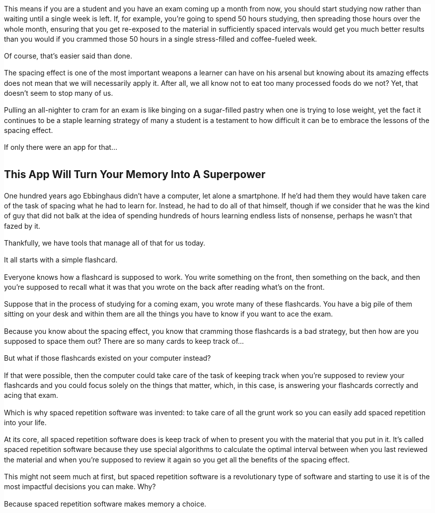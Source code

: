 This means if you are a student and you have an exam coming up a month from now, you should start studying now rather than waiting until a single week is left. If, for example, you’re going to spend 50 hours studying, then spreading those hours over the whole month, ensuring that you get re-exposed to the material in sufficiently spaced intervals would get you much better results than you would if you crammed those 50 hours in a single stress-filled and coffee-fueled week. 

Of course, that’s easier said than done. 

The spacing effect is one of the most important weapons a learner can have on his arsenal but knowing about its amazing effects does not mean that we will necessarily apply it. After all, we all know not to eat too many processed foods do we not? Yet, that doesn’t seem to stop many of us. 

Pulling an all-nighter to cram for an exam is like binging on a sugar-filled pastry when one is trying to lose weight, yet the fact it continues to be a staple learning strategy of many a student is a testament to how difficult it can be to embrace the lessons of the spacing effect. 

If only there were an app for that...

## This App Will Turn Your Memory Into A Superpower

One hundred years ago Ebbinghaus didn’t have a computer, let alone a smartphone. If he’d had them they would have taken care of the task of spacing what he had to learn for. Instead, he had to do all of that himself, though if we consider that he was the kind of guy that did not balk at the idea of spending hundreds of hours learning endless lists of nonsense, perhaps he wasn’t that fazed by it.

Thankfully, we have tools that manage all of that for us today.

It all starts with a simple flashcard. 

Everyone knows how a flashcard is supposed to work. You write something on the front, then something on the back, and then you’re supposed to recall what it was that you wrote on the back after reading what’s on the front. 

Suppose that in the process of studying for a coming exam, you wrote many of these flashcards. You have a big pile of them sitting on your desk and within them are all the things you have to know if you want to ace the exam. 

Because you know about the spacing effect, you know that cramming those flashcards is a bad strategy, but then how are you supposed to space them out? There are so many cards to keep track of…

But what if those flashcards existed on your computer instead? 

If that were possible, then the computer could take care of the task of keeping track when you’re supposed to review your flashcards and you could focus solely on the things that matter, which, in this case, is answering your flashcards correctly and acing that exam. 

Which is why spaced repetition software was invented: to take care of all the grunt work so you can easily add spaced repetition into your life.

At its core, all spaced repetition software does is keep track of when to present you with the material that you put in it. It’s called spaced repetition software because they use special algorithms to calculate the optimal interval between when you last reviewed the material and when you’re supposed to review it again so you get all the benefits of the spacing effect. 

This might not seem much at first, but spaced repetition software is a revolutionary type of software and starting to use it is of the most impactful decisions you can make. Why?

Because spaced repetition software makes memory a choice. 
